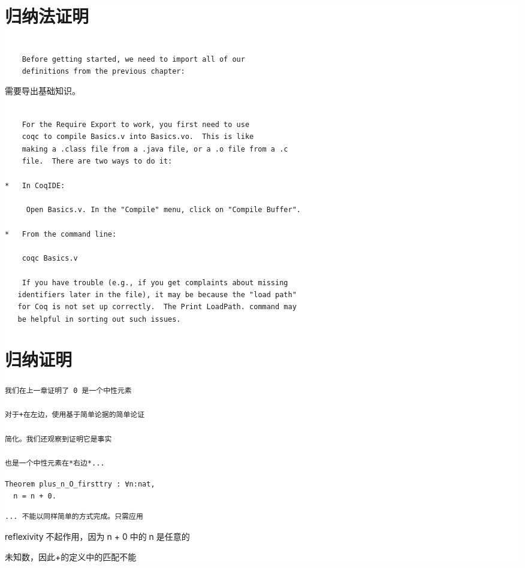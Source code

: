 # 归纳法证明

```

    Before getting started, we need to import all of our
    definitions from the previous chapter:

```

需要导出基础知识。

```

    For the Require Export to work, you first need to use
    coqc to compile Basics.v into Basics.vo.  This is like
    making a .class file from a .java file, or a .o file from a .c
    file.  There are two ways to do it:

*   In CoqIDE: 

     Open Basics.v. In the "Compile" menu, click on "Compile Buffer". 

*   From the command line: 

    coqc Basics.v

    If you have trouble (e.g., if you get complaints about missing
   identifiers later in the file), it may be because the "load path"
   for Coq is not set up correctly.  The Print LoadPath. command may
   be helpful in sorting out such issues.

```

# 归纳证明

    我们在上一章证明了 0 是一个中性元素

    对于+在左边，使用基于简单论据的简单论证

    简化。我们还观察到证明它是事实

    也是一个中性元素在*右边*...

```
Theorem plus_n_O_firsttry : ∀n:nat,
  n = n + 0.

```

    ... 不能以同样简单的方式完成。只需应用

reflexivity 不起作用，因为 n + 0 中的 n 是任意的

未知数，因此+的定义中的匹配不能
